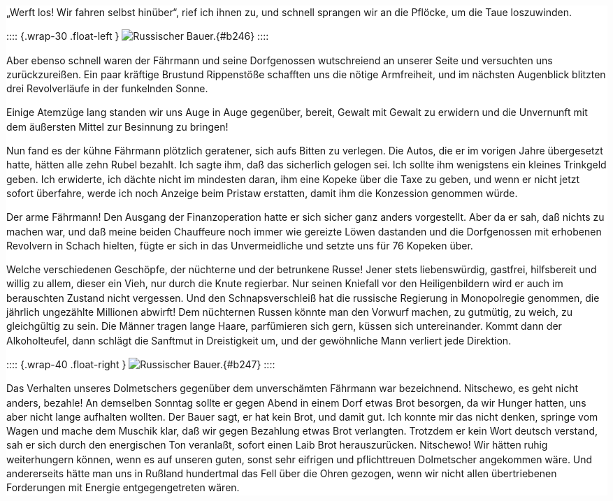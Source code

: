 „Werft los! Wir fahren selbst hinüber“, rief ich ihnen zu, und schnell sprangen
wir an die Pflöcke, um die Taue loszuwinden.

:::: {.wrap-30 .float-left }
![Russischer Bauer.](Im_Auto_um_die_Welt_246.jpg "Russischer Bauer."){#b246}
::::

Aber ebenso schnell waren der Fährmann und seine Dorfgenossen wutschreiend an
unserer Seite und versuchten uns zurückzureißen. Ein paar kräftige Brustund
Rippenstöße schafften uns die nötige Armfreiheit, und im nächsten Augenblick
blitzten drei Revolverläufe in der funkelnden Sonne.

Einige Atemzüge lang standen wir uns Auge in Auge gegenüber, bereit, Gewalt mit
Gewalt zu erwidern und die Unvernunft mit dem äußersten Mittel zur Besinnung zu
bringen!

Nun fand es der kühne Fährmann plötzlich geratener, sich aufs Bitten zu
verlegen. Die Autos, die er im vorigen Jahre übergesetzt hatte, hätten alle zehn
Rubel bezahlt. Ich sagte ihm, daß das sicherlich gelogen sei. Ich sollte ihm
wenigstens ein kleines Trinkgeld geben. Ich erwiderte, ich dächte nicht im
mindesten daran, ihm eine Kopeke über die Taxe zu geben, und wenn er nicht jetzt
sofort überfahre, werde ich noch Anzeige beim Pristaw erstatten, damit ihm die
Konzession genommen würde.

Der arme Fährmann! Den Ausgang der Finanzoperation hatte er sich sicher ganz
anders vorgestellt. Aber da er sah, daß nichts zu machen war, und daß meine
beiden Chauffeure noch immer wie gereizte Löwen dastanden und die Dorfgenossen
mit erhobenen Revolvern in Schach hielten, fügte er sich in das Unvermeidliche
und setzte uns für 76 Kopeken über.

Welche verschiedenen Geschöpfe, der nüchterne und der betrunkene Russe! Jener
stets liebenswürdig, gastfrei, hilfsbereit und willig zu allem, dieser ein Vieh,
nur durch die Knute regierbar. Nur seinen Kniefall vor den Heiligenbildern wird
er auch im berauschten Zustand nicht vergessen. Und den Schnapsverschleiß hat
die russische Regierung in Monopolregie genommen, die jährlich ungezählte
Millionen abwirft! Dem nüchternen Russen könnte man den Vorwurf machen, zu
gutmütig, zu weich, zu gleichgültig zu sein. Die Männer tragen lange Haare,
parfümieren sich gern, küssen sich untereinander. Kommt dann der Alkoholteufel,
dann schlägt die Sanftmut in Dreistigkeit um, und der gewöhnliche Mann verliert
jede Direktion.

:::: {.wrap-40 .float-right }
![Russischer Bauer.](Im_Auto_um_die_Welt_247.jpg "Russischer Bauer."){#b247}
::::

Das Verhalten unseres Dolmetschers gegenüber dem unverschämten Fährmann war
bezeichnend. Nitschewo, es geht nicht anders, bezahle! An demselben Sonntag
sollte er gegen Abend in einem Dorf etwas Brot besorgen, da wir Hunger hatten,
uns aber nicht lange aufhalten wollten. Der Bauer sagt, er hat kein Brot, und
damit gut. Ich konnte mir das nicht denken, springe vom Wagen und mache dem
Muschik klar, daß wir gegen Bezahlung etwas Brot verlangten. Trotzdem er kein
Wort deutsch verstand, sah er sich durch den energischen Ton veranlaßt, sofort
einen Laib Brot herauszurücken. Nitschewo! Wir hätten ruhig weiterhungern
können, wenn es auf unseren guten, sonst sehr eifrigen und pflichttreuen
Dolmetscher angekommen wäre. Und andererseits hätte man uns in Rußland
hundertmal das Fell über die Ohren gezogen, wenn wir nicht allen übertriebenen
Forderungen mit Energie entgegengetreten wären.
